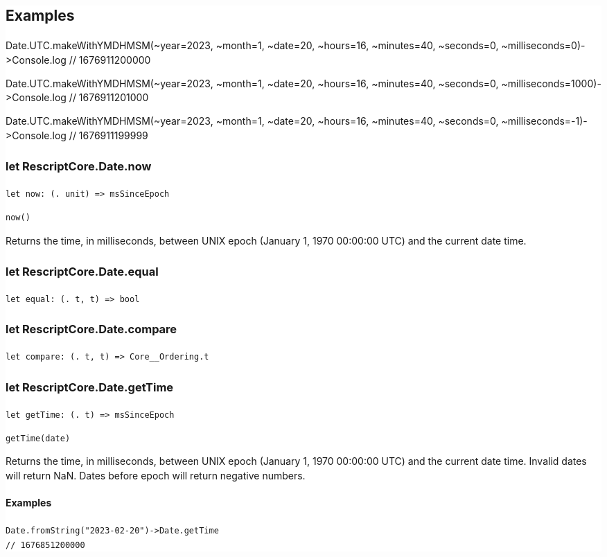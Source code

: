   ## Examples
  ```rescript
  ```
  Date.UTC.makeWithYMDHMSM(~year=2023, ~month=1, ~date=20, ~hours=16, ~minutes=40, ~seconds=0, ~milliseconds=0)-\>Console.log
  // 1676911200000

  Date.UTC.makeWithYMDHMSM(~year=2023, ~month=1, ~date=20, ~hours=16, ~minutes=40, ~seconds=0, ~milliseconds=1000)-\>Console.log
  // 1676911201000

  Date.UTC.makeWithYMDHMSM(~year=2023, ~month=1, ~date=20, ~hours=16, ~minutes=40, ~seconds=0, ~milliseconds=-1)-\>Console.log
  // 1676911199999

### let RescriptCore.Date.now

```rescript
let now: (. unit) => msSinceEpoch
```

`now()`

Returns the time, in milliseconds, between UNIX epoch (January 1, 1970 00:00:00 UTC) and the current date time.

### let RescriptCore.Date.equal

```rescript
let equal: (. t, t) => bool
```

### let RescriptCore.Date.compare

```rescript
let compare: (. t, t) => Core__Ordering.t
```

### let RescriptCore.Date.getTime

```rescript
let getTime: (. t) => msSinceEpoch
```

`getTime(date)`

Returns the time, in milliseconds, between UNIX epoch (January 1, 1970 00:00:00 UTC) and the current date time.
Invalid dates will return NaN.
Dates before epoch will return negative numbers.

#### Examples
```rescript
Date.fromString("2023-02-20")->Date.getTime
// 1676851200000
```
